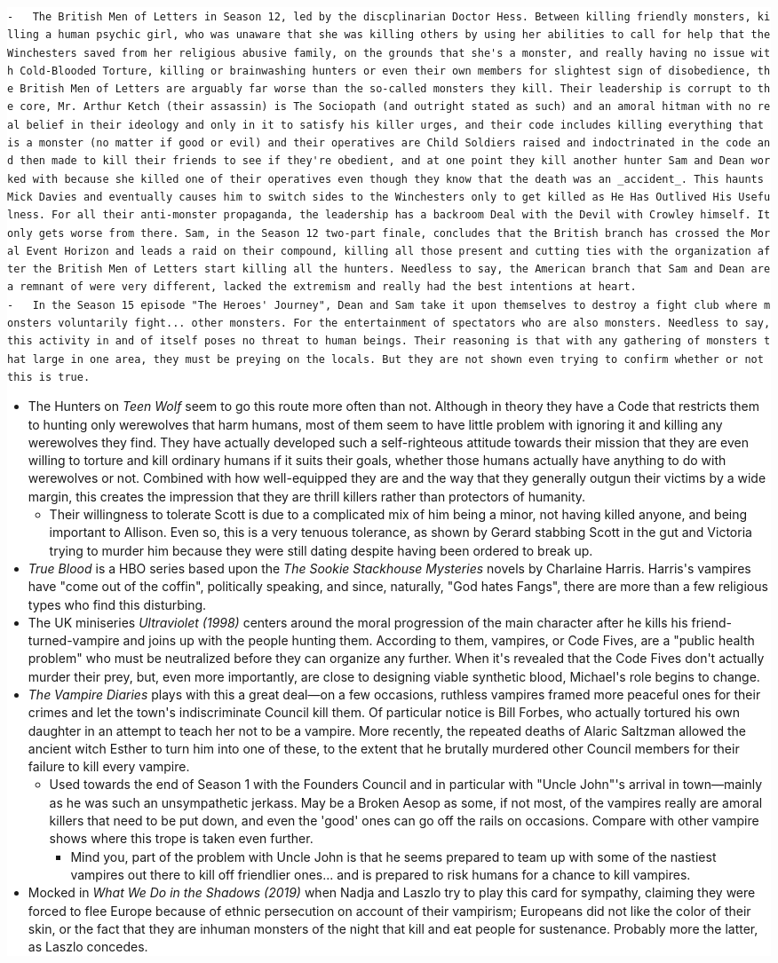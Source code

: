     -   The British Men of Letters in Season 12, led by the discplinarian Doctor Hess. Between killing friendly monsters, killing a human psychic girl, who was unaware that she was killing others by using her abilities to call for help that the Winchesters saved from her religious abusive family, on the grounds that she's a monster, and really having no issue with Cold-Blooded Torture, killing or brainwashing hunters or even their own members for slightest sign of disobedience, the British Men of Letters are arguably far worse than the so-called monsters they kill. Their leadership is corrupt to the core, Mr. Arthur Ketch (their assassin) is The Sociopath (and outright stated as such) and an amoral hitman with no real belief in their ideology and only in it to satisfy his killer urges, and their code includes killing everything that is a monster (no matter if good or evil) and their operatives are Child Soldiers raised and indoctrinated in the code and then made to kill their friends to see if they're obedient, and at one point they kill another hunter Sam and Dean worked with because she killed one of their operatives even though they know that the death was an _accident_. This haunts Mick Davies and eventually causes him to switch sides to the Winchesters only to get killed as He Has Outlived His Usefulness. For all their anti-monster propaganda, the leadership has a backroom Deal with the Devil with Crowley himself. It only gets worse from there. Sam, in the Season 12 two-part finale, concludes that the British branch has crossed the Moral Event Horizon and leads a raid on their compound, killing all those present and cutting ties with the organization after the British Men of Letters start killing all the hunters. Needless to say, the American branch that Sam and Dean are a remnant of were very different, lacked the extremism and really had the best intentions at heart.
    -   In the Season 15 episode "The Heroes' Journey", Dean and Sam take it upon themselves to destroy a fight club where monsters voluntarily fight... other monsters. For the entertainment of spectators who are also monsters. Needless to say, this activity in and of itself poses no threat to human beings. Their reasoning is that with any gathering of monsters that large in one area, they must be preying on the locals. But they are not shown even trying to confirm whether or not this is true.
-   The Hunters on _Teen Wolf_ seem to go this route more often than not. Although in theory they have a Code that restricts them to hunting only werewolves that harm humans, most of them seem to have little problem with ignoring it and killing any werewolves they find. They have actually developed such a self-righteous attitude towards their mission that they are even willing to torture and kill ordinary humans if it suits their goals, whether those humans actually have anything to do with werewolves or not. Combined with how well-equipped they are and the way that they generally outgun their victims by a wide margin, this creates the impression that they are thrill killers rather than protectors of humanity.
    -   Their willingness to tolerate Scott is due to a complicated mix of him being a minor, not having killed anyone, and being important to Allison. Even so, this is a very tenuous tolerance, as shown by Gerard stabbing Scott in the gut and Victoria trying to murder him because they were still dating despite having been ordered to break up.
-   _True Blood_ is a HBO series based upon the _The Sookie Stackhouse Mysteries_ novels by Charlaine Harris. Harris's vampires have "come out of the coffin", politically speaking, and since, naturally, "God hates Fangs", there are more than a few religious types who find this disturbing.
-   The UK miniseries _Ultraviolet (1998)_ centers around the moral progression of the main character after he kills his friend-turned-vampire and joins up with the people hunting them. According to them, vampires, or Code Fives, are a "public health problem" who must be neutralized before they can organize any further. When it's revealed that the Code Fives don't actually murder their prey, but, even more importantly, are close to designing viable synthetic blood, Michael's role begins to change.
-   _The Vampire Diaries_ plays with this a great deal—on a few occasions, ruthless vampires framed more peaceful ones for their crimes and let the town's indiscriminate Council kill them. Of particular notice is Bill Forbes, who actually tortured his own daughter in an attempt to teach her not to be a vampire. More recently, the repeated deaths of Alaric Saltzman allowed the ancient witch Esther to turn him into one of these, to the extent that he brutally murdered other Council members for their failure to kill every vampire.
    -   Used towards the end of Season 1 with the Founders Council and in particular with "Uncle John"'s arrival in town—mainly as he was such an unsympathetic jerkass. May be a Broken Aesop as some, if not most, of the vampires really are amoral killers that need to be put down, and even the 'good' ones can go off the rails on occasions. Compare with other vampire shows where this trope is taken even further.
        -   Mind you, part of the problem with Uncle John is that he seems prepared to team up with some of the nastiest vampires out there to kill off friendlier ones... and is prepared to risk humans for a chance to kill vampires.
-   Mocked in _What We Do in the Shadows (2019)_ when Nadja and Laszlo try to play this card for sympathy, claiming they were forced to flee Europe because of ethnic persecution on account of their vampirism; Europeans did not like the color of their skin, or the fact that they are inhuman monsters of the night that kill and eat people for sustenance. Probably more the latter, as Laszlo concedes.